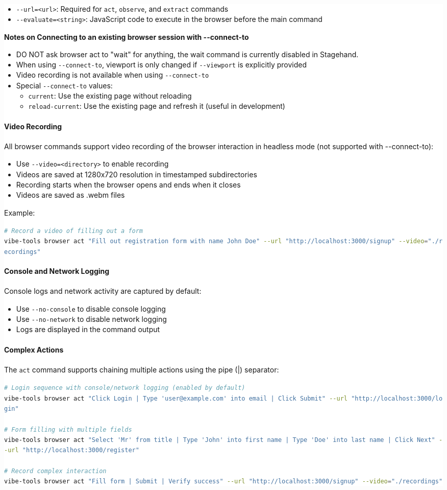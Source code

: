 - `--url=<url>`: Required for `act`, `observe`, and `extract` commands
- `--evaluate=<string>`: JavaScript code to execute in the browser before the main command

**Notes on Connecting to an existing browser session with --connect-to**

- DO NOT ask browser act to "wait" for anything, the wait command is currently disabled in Stagehand.
- When using `--connect-to`, viewport is only changed if `--viewport` is explicitly provided
- Video recording is not available when using `--connect-to`
- Special `--connect-to` values:
  - `current`: Use the existing page without reloading
  - `reload-current`: Use the existing page and refresh it (useful in development)

#### Video Recording

All browser commands support video recording of the browser interaction in headless mode (not supported with --connect-to):

- Use `--video=<directory>` to enable recording
- Videos are saved at 1280x720 resolution in timestamped subdirectories
- Recording starts when the browser opens and ends when it closes
- Videos are saved as .webm files

Example:

```bash
# Record a video of filling out a form
vibe-tools browser act "Fill out registration form with name John Doe" --url "http://localhost:3000/signup" --video="./recordings"
```

#### Console and Network Logging

Console logs and network activity are captured by default:

- Use `--no-console` to disable console logging
- Use `--no-network` to disable network logging
- Logs are displayed in the command output

#### Complex Actions

The `act` command supports chaining multiple actions using the pipe (|) separator:

```bash
# Login sequence with console/network logging (enabled by default)
vibe-tools browser act "Click Login | Type 'user@example.com' into email | Click Submit" --url "http://localhost:3000/login"

# Form filling with multiple fields
vibe-tools browser act "Select 'Mr' from title | Type 'John' into first name | Type 'Doe' into last name | Click Next" --url "http://localhost:3000/register"

# Record complex interaction
vibe-tools browser act "Fill form | Submit | Verify success" --url "http://localhost:3000/signup" --video="./recordings"
```
